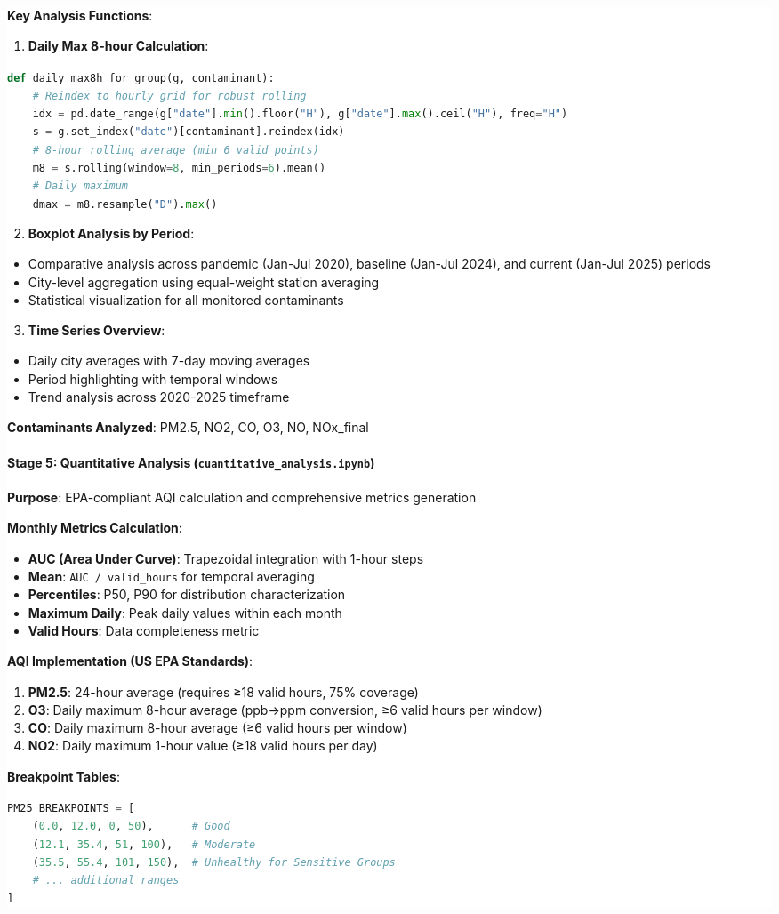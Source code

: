 **Key Analysis Functions**:

1. **Daily Max 8-hour Calculation**:
```python
def daily_max8h_for_group(g, contaminant):
    # Reindex to hourly grid for robust rolling
    idx = pd.date_range(g["date"].min().floor("H"), g["date"].max().ceil("H"), freq="H")
    s = g.set_index("date")[contaminant].reindex(idx)
    # 8-hour rolling average (min 6 valid points)
    m8 = s.rolling(window=8, min_periods=6).mean()
    # Daily maximum
    dmax = m8.resample("D").max()
```

2. **Boxplot Analysis by Period**:
- Comparative analysis across pandemic (Jan-Jul 2020), baseline (Jan-Jul 2024), and current (Jan-Jul 2025) periods
- City-level aggregation using equal-weight station averaging
- Statistical visualization for all monitored contaminants

3. **Time Series Overview**:
- Daily city averages with 7-day moving averages
- Period highlighting with temporal windows
- Trend analysis across 2020-2025 timeframe

**Contaminants Analyzed**: PM2.5, NO2, CO, O3, NO, NOx_final

#### Stage 5: Quantitative Analysis (`cuantitative_analysis.ipynb`)

**Purpose**: EPA-compliant AQI calculation and comprehensive metrics generation

**Monthly Metrics Calculation**:
- **AUC (Area Under Curve)**: Trapezoidal integration with 1-hour steps
- **Mean**: `AUC / valid_hours` for temporal averaging
- **Percentiles**: P50, P90 for distribution characterization
- **Maximum Daily**: Peak daily values within each month
- **Valid Hours**: Data completeness metric

**AQI Implementation (US EPA Standards)**:

1. **PM2.5**: 24-hour average (requires ≥18 valid hours, 75% coverage)
2. **O3**: Daily maximum 8-hour average (ppb→ppm conversion, ≥6 valid hours per window)
3. **CO**: Daily maximum 8-hour average (≥6 valid hours per window)
4. **NO2**: Daily maximum 1-hour value (≥18 valid hours per day)

**Breakpoint Tables**:
```python
PM25_BREAKPOINTS = [
    (0.0, 12.0, 0, 50),      # Good
    (12.1, 35.4, 51, 100),   # Moderate
    (35.5, 55.4, 101, 150),  # Unhealthy for Sensitive Groups
    # ... additional ranges
]
```
